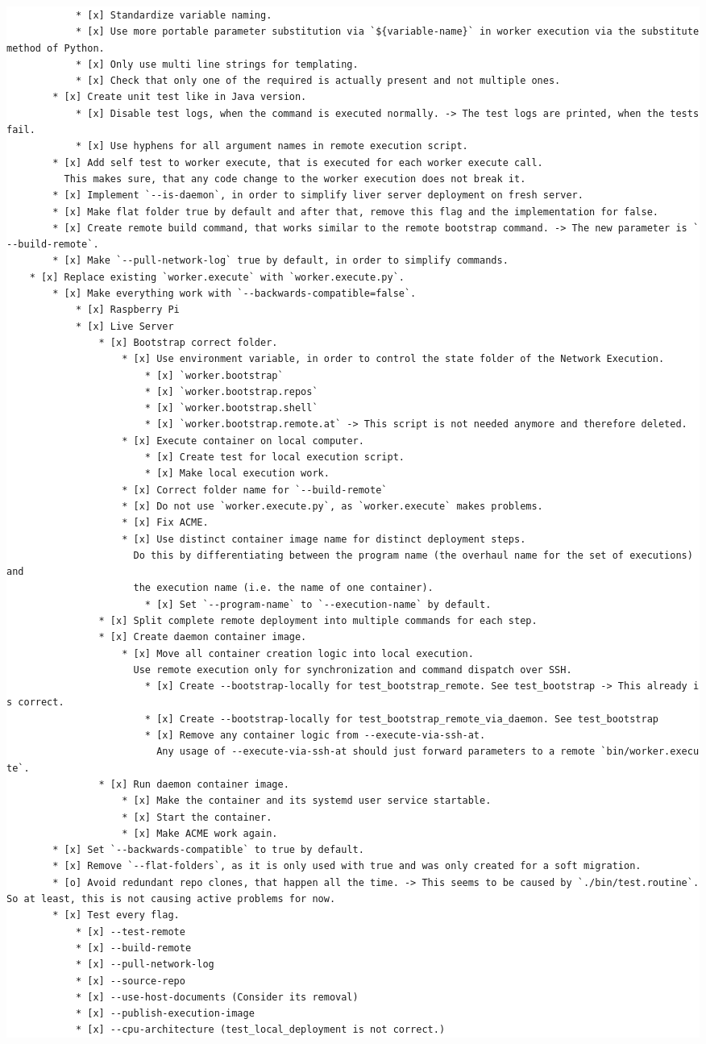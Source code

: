                 * [x] Standardize variable naming.
                * [x] Use more portable parameter substitution via `${variable-name}` in worker execution via the substitute method of Python.
                * [x] Only use multi line strings for templating.
                * [x] Check that only one of the required is actually present and not multiple ones.
            * [x] Create unit test like in Java version.
                * [x] Disable test logs, when the command is executed normally. -> The test logs are printed, when the tests fail.
                * [x] Use hyphens for all argument names in remote execution script.
            * [x] Add self test to worker execute, that is executed for each worker execute call.
              This makes sure, that any code change to the worker execution does not break it.
            * [x] Implement `--is-daemon`, in order to simplify liver server deployment on fresh server.
            * [x] Make flat folder true by default and after that, remove this flag and the implementation for false.
            * [x] Create remote build command, that works similar to the remote bootstrap command. -> The new parameter is `--build-remote`.
            * [x] Make `--pull-network-log` true by default, in order to simplify commands.
        * [x] Replace existing `worker.execute` with `worker.execute.py`.
            * [x] Make everything work with `--backwards-compatible=false`.
                * [x] Raspberry Pi
                * [x] Live Server
                    * [x] Bootstrap correct folder.
                        * [x] Use environment variable, in order to control the state folder of the Network Execution.
                            * [x] `worker.bootstrap`
                            * [x] `worker.bootstrap.repos`
                            * [x] `worker.bootstrap.shell`
                            * [x] `worker.bootstrap.remote.at` -> This script is not needed anymore and therefore deleted.
                        * [x] Execute container on local computer.
                            * [x] Create test for local execution script.
                            * [x] Make local execution work.
                        * [x] Correct folder name for `--build-remote`
                        * [x] Do not use `worker.execute.py`, as `worker.execute` makes problems.
                        * [x] Fix ACME.
                        * [x] Use distinct container image name for distinct deployment steps.
                          Do this by differentiating between the program name (the overhaul name for the set of executions) and
                          the execution name (i.e. the name of one container).
                            * [x] Set `--program-name` to `--execution-name` by default.
                    * [x] Split complete remote deployment into multiple commands for each step.
                    * [x] Create daemon container image.
                        * [x] Move all container creation logic into local execution.
                          Use remote execution only for synchronization and command dispatch over SSH.
                            * [x] Create --bootstrap-locally for test_bootstrap_remote. See test_bootstrap -> This already is correct.
                            * [x] Create --bootstrap-locally for test_bootstrap_remote_via_daemon. See test_bootstrap
                            * [x] Remove any container logic from --execute-via-ssh-at.
                              Any usage of --execute-via-ssh-at should just forward parameters to a remote `bin/worker.execute`.
                    * [x] Run daemon container image.
                        * [x] Make the container and its systemd user service startable.
                        * [x] Start the container. 
                        * [x] Make ACME work again.
            * [x] Set `--backwards-compatible` to true by default.
            * [x] Remove `--flat-folders`, as it is only used with true and was only created for a soft migration.
            * [o] Avoid redundant repo clones, that happen all the time. -> This seems to be caused by `./bin/test.routine`. So at least, this is not causing active problems for now.
            * [x] Test every flag.
                * [x] --test-remote
                * [x] --build-remote
                * [x] --pull-network-log
                * [x] --source-repo
                * [x] --use-host-documents (Consider its removal)
                * [x] --publish-execution-image
                * [x] --cpu-architecture (test_local_deployment is not correct.)